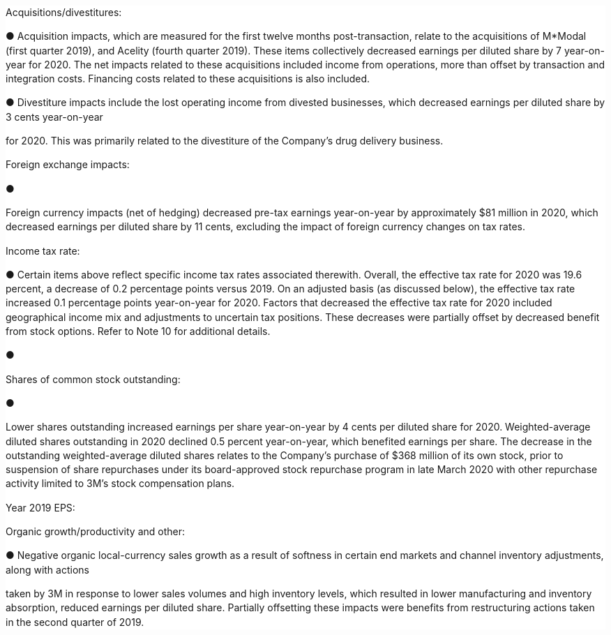 Acquisitions/divestitures:

● Acquisition impacts, which are measured for the first twelve months post-transaction, relate to the acquisitions of M*Modal (first quarter 2019), and
Acelity (fourth quarter 2019). These items collectively decreased earnings per diluted share by 7 year-on-year for 2020. The net impacts related to
these acquisitions included income from operations, more than offset by transaction and integration costs. Financing costs related to these
acquisitions is also included.

● Divestiture impacts include the lost operating income from divested businesses, which decreased earnings per diluted share by 3 cents year-on-year

for 2020. This was primarily related to the divestiture of the Company’s drug delivery business.

Foreign exchange impacts:

●

Foreign currency impacts (net of hedging) decreased pre-tax earnings year-on-year by approximately $81 million in 2020, which decreased earnings
per diluted share by 11 cents, excluding the impact of foreign currency changes on tax rates.

Income tax rate:

● Certain items above reflect specific income tax rates associated therewith. Overall, the effective tax rate for 2020 was 19.6 percent, a decrease of 0.2
percentage points versus 2019. On an adjusted basis (as discussed below), the effective tax rate increased 0.1 percentage points year-on-year for
2020.
Factors that decreased the effective tax rate for 2020 included geographical income mix and adjustments to uncertain tax positions. These decreases
were partially offset by decreased benefit from stock options. Refer to Note 10 for additional details.

●

Shares of common stock outstanding:

●

Lower shares outstanding increased earnings per share year-on-year by 4 cents per diluted share for 2020. Weighted-average diluted shares
outstanding in 2020 declined 0.5 percent year-on-year, which benefited earnings per share. The decrease in the outstanding weighted-average diluted
shares relates to the Company’s purchase of $368 million of its own stock, prior to suspension of share repurchases under its board-approved stock
repurchase program in late March 2020 with other repurchase activity limited to 3M’s stock compensation plans.

Year 2019 EPS:

Organic growth/productivity and other:

● Negative organic local-currency sales growth as a result of softness in certain end markets and channel inventory adjustments, along with actions

taken by 3M in response to lower sales volumes and high inventory levels, which resulted in lower manufacturing and inventory absorption, reduced
earnings per diluted share. Partially offsetting these impacts were benefits from restructuring actions taken in the second quarter of 2019.
